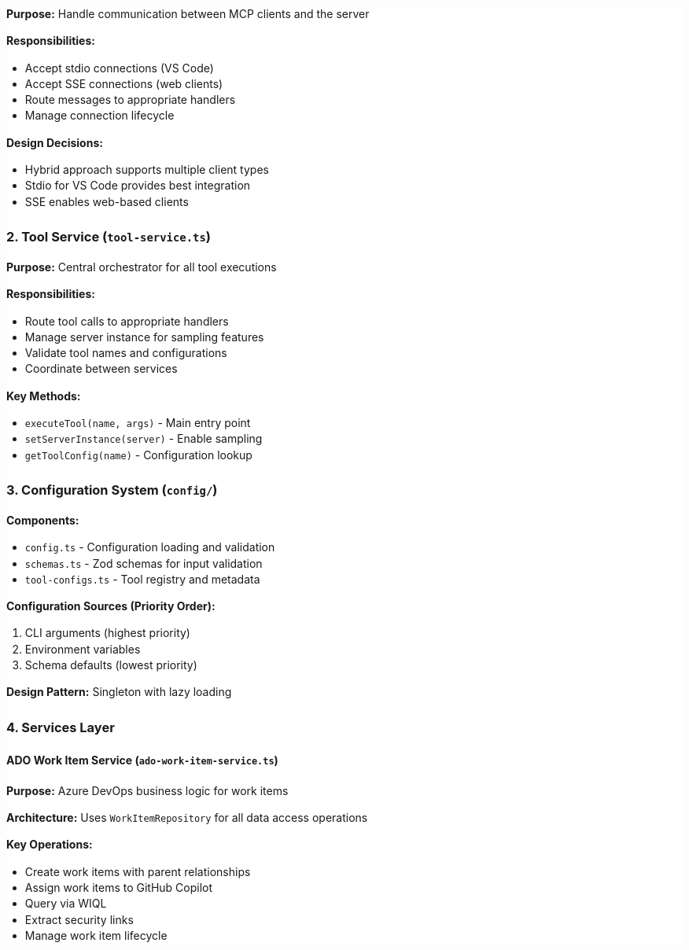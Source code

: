 **Purpose:** Handle communication between MCP clients and the server

**Responsibilities:**
- Accept stdio connections (VS Code)
- Accept SSE connections (web clients)
- Route messages to appropriate handlers
- Manage connection lifecycle

**Design Decisions:**
- Hybrid approach supports multiple client types
- Stdio for VS Code provides best integration
- SSE enables web-based clients

### 2. Tool Service (`tool-service.ts`)

**Purpose:** Central orchestrator for all tool executions

**Responsibilities:**
- Route tool calls to appropriate handlers
- Manage server instance for sampling features
- Validate tool names and configurations
- Coordinate between services

**Key Methods:**
- `executeTool(name, args)` - Main entry point
- `setServerInstance(server)` - Enable sampling
- `getToolConfig(name)` - Configuration lookup

### 3. Configuration System (`config/`)

**Components:**
- `config.ts` - Configuration loading and validation
- `schemas.ts` - Zod schemas for input validation
- `tool-configs.ts` - Tool registry and metadata

**Configuration Sources (Priority Order):**
1. CLI arguments (highest priority)
2. Environment variables
3. Schema defaults (lowest priority)

**Design Pattern:** Singleton with lazy loading

### 4. Services Layer

#### ADO Work Item Service (`ado-work-item-service.ts`)

**Purpose:** Azure DevOps business logic for work items

**Architecture:** Uses `WorkItemRepository` for all data access operations

**Key Operations:**
- Create work items with parent relationships
- Assign work items to GitHub Copilot
- Query via WIQL
- Extract security links
- Manage work item lifecycle
